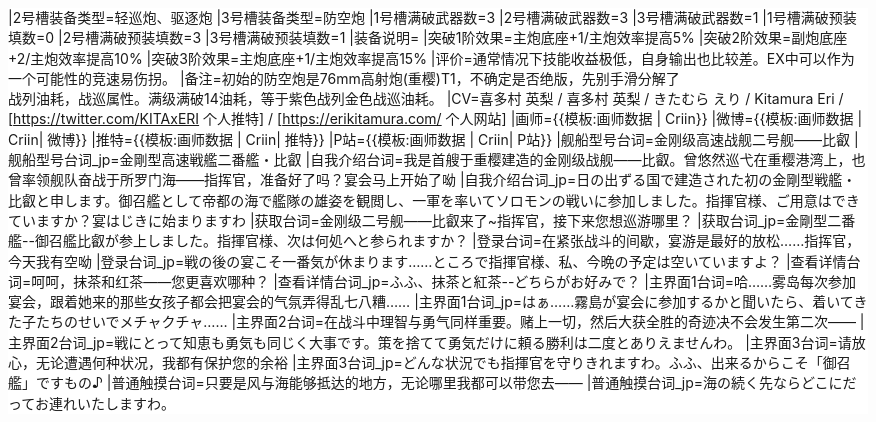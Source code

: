 |2号槽装备类型=轻巡炮、驱逐炮
|3号槽装备类型=防空炮
|1号槽满破武器数=3
|2号槽满破武器数=3
|3号槽满破武器数=1
|1号槽满破预装填数=0
|2号槽满破预装填数=3
|3号槽满破预装填数=1
|装备说明=
|突破1阶效果=主炮底座+1/主炮效率提高5%
|突破2阶效果=副炮底座+2/主炮效率提高10%
|突破3阶效果=主炮底座+1/主炮效率提高15%
|评价=通常情况下技能收益极低，自身输出也比较差。EX中可以作为一个可能性的竞速易伤拐。
|备注=初始的防空炮是76mm高射炮(重樱)T1，不确定是否绝版，先别手滑分解了<br>战列油耗，战巡属性。满级满破14油耗，等于紫色战列金色战巡油耗。
|CV=喜多村 英梨 / 喜多村 英梨 / きたむら えり / Kitamura Eri / [https://twitter.com/KITAxERI 个人推特] / [https://erikitamura.com/ 个人网站]
|画师={{模板:画师数据 | Criin}}
|微博={{模板:画师数据 | Criin| 微博}}
|推特={{模板:画师数据 | Criin| 推特}}
|P站={{模板:画师数据 | Criin| P站}}
|舰船型号台词=金刚级高速战舰二号舰——比叡
|舰船型号台词_jp=金剛型高速戦艦二番艦・比叡
|自我介绍台词=我是首艘于重樱建造的金刚级战舰——比叡。曾悠然巡弋在重樱港湾上，也曾率领舰队奋战于所罗门海——指挥官，准备好了吗？宴会马上开始了呦
|自我介绍台词_jp=日の出ずる国で建造された初の金剛型戦艦・比叡と申します。御召艦として帝都の海で艦隊の雄姿を観閲し、一軍を率いてソロモンの戦いに参加しました。指揮官様、ご用意はできていますか？宴はじきに始まりますわ
|获取台词=金刚级二号舰——比叡来了~指挥官，接下来您想巡游哪里？
|获取台词_jp=金剛型二番艦--御召艦比叡が参上しました。指揮官様、次は何処へと参られますか？
|登录台词=在紧张战斗的间歇，宴游是最好的放松……指挥官，今天我有空呦 
|登录台词_jp=戦の後の宴こそ一番気が休まります……ところで指揮官様、私、今晩の予定は空いていますよ？
|查看详情台词=呵呵，抹茶和红茶——您更喜欢哪种？
|查看详情台词_jp=ふふ、抹茶と紅茶--どちらがお好みで？
|主界面1台词=哈……雾岛每次参加宴会，跟着她来的那些女孩子都会把宴会的气氛弄得乱七八糟……
|主界面1台词_jp=はぁ……霧島が宴会に参加するかと聞いたら、着いてきた子たちのせいでメチャクチャ……
|主界面2台词=在战斗中理智与勇气同样重要。赌上一切，然后大获全胜的奇迹决不会发生第二次——
|主界面2台词_jp=戦にとって知恵も勇気も同じく大事です。策を捨てて勇気だけに頼る勝利は二度とありえませんわ。
|主界面3台词=请放心，无论遭遇何种状况，我都有保护您的余裕
|主界面3台词_jp=どんな状況でも指揮官を守りきれますわ。ふふ、出来るからこそ「御召艦」ですもの♪
|普通触摸台词=只要是风与海能够抵达的地方，无论哪里我都可以带您去——
|普通触摸台词_jp=海の続く先ならどこにだってお連れいたしますわ。